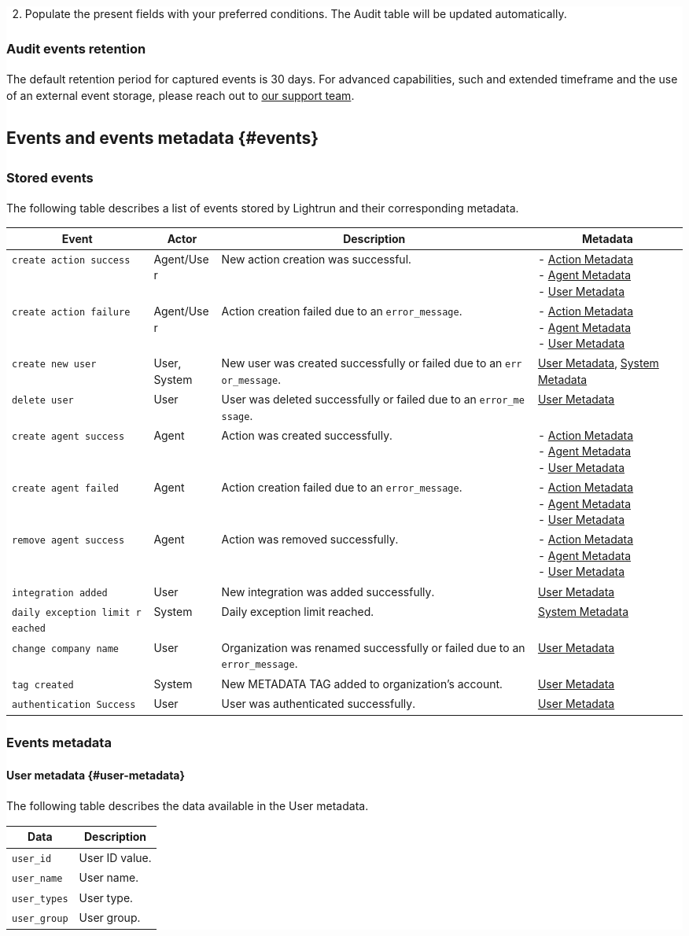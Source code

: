 2. Populate the present fields with your preferred conditions. The Audit table will be updated automatically.

### Audit events retention

The default retention period for captured events is 30 days. For advanced capabilities, such and extended timeframe and the use of an external event storage, please reach out to [our support team](https://go.lightrun.com/contact-us).

## Events and events metadata {#events}

### Stored events

The following table describes a list of events stored by Lightrun and their corresponding metadata.

|Event|Actor|Description|Metadata|
|--|--|--|--|
| `create action success` | Agent/User |New action creation was successful. |- [Action Metadata](#action-metadata) <br> - [Agent Metadata](#agent-metadata) <br> - [User Metadata](#user-metadata) |
| `create action failure` | Agent/User |Action creation failed due to an `error_message`. |- [Action Metadata](#action-metadata) <br> - [Agent Metadata](#agent-metadata) <br> - [User Metadata](#user-metadata) |
| `create new user` | User, System| New user was created successfully or failed due to an `error_message`.| [User Metadata](#user-metadata), [System Metadata](#system-metadata)|
| `delete user` | User | User was deleted successfully or failed due to an `error_message`. | [User Metadata](#user-metadata)|
| `create agent success` |Agent| Action was created successfully. | - [Action Metadata](#action-metadata) <br> - [Agent Metadata](#agent-metadata) <br> - [User Metadata](#user-metadata)|
| `create agent failed` |Agent| Action creation failed due to an `error_message`. | - [Action Metadata](#action-metadata) <br> - [Agent Metadata](#agent-metadata) <br> - [User Metadata](#user-metadata)|
| `remove agent success` |Agent| Action was removed successfully. | - [Action Metadata](#action-metadata) <br> - [Agent Metadata](#agent-metadata) <br> - [User Metadata](#user-metadata)|
| `integration added` |User| New integration was added successfully.  |[User Metadata](#user-metadata)|
| `daily exception limit reached` | System | Daily exception limit reached.| [System Metadata](#system-metadata)|
| `change company name` | User | Organization was renamed successfully or failed due to an `error_message`. | [User Metadata](#user-metadata)|
| `tag created` | System | New METADATA TAG added to organization’s account.| [User Metadata](#user-metadata) |
| `authentication Success` |User|User was authenticated successfully.| [User Metadata](#user-metadata)|

### Events metadata

#### User metadata {#user-metadata}

The following table describes the data available in the User metadata.

|Data|Description|
|--|--|
| `user_id` | User ID value. |
| `user_name` | User name. |
| `user_types` | User type. |
| `user_group` | User group. |
